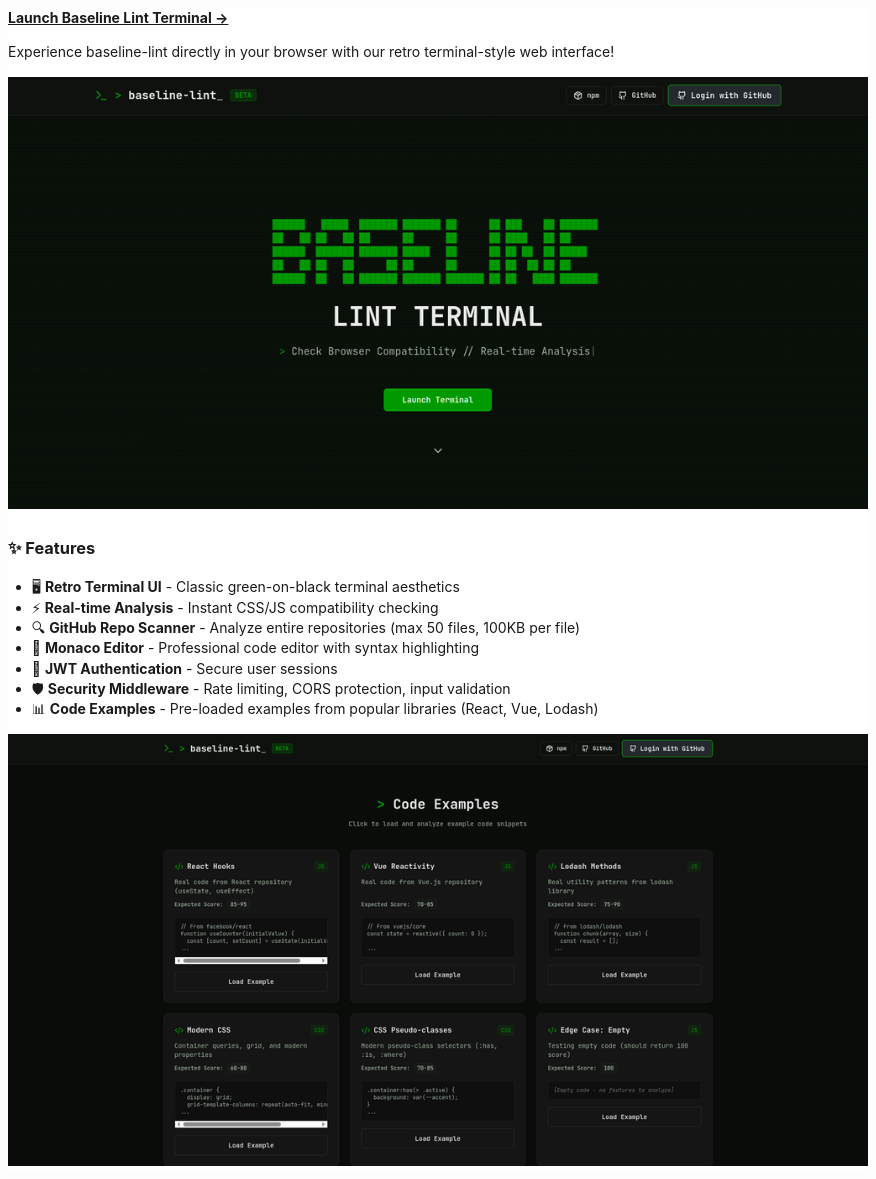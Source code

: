 **[Launch Baseline Lint Terminal →](https://base-lint.netlify.app/)**

Experience baseline-lint directly in your browser with our retro terminal-style web interface!

![Baseline Lint Terminal](./assets/terminal-home.png)

### ✨ Features

- 🖥️ **Retro Terminal UI** - Classic green-on-black terminal aesthetics
- ⚡ **Real-time Analysis** - Instant CSS/JS compatibility checking
- 🔍 **GitHub Repo Scanner** - Analyze entire repositories (max 50 files, 100KB per file)
- 📝 **Monaco Editor** - Professional code editor with syntax highlighting
- 🔐 **JWT Authentication** - Secure user sessions
- 🛡️ **Security Middleware** - Rate limiting, CORS protection, input validation
- 📊 **Code Examples** - Pre-loaded examples from popular libraries (React, Vue, Lodash)

![Code Examples](./assets/code-examples.png)

